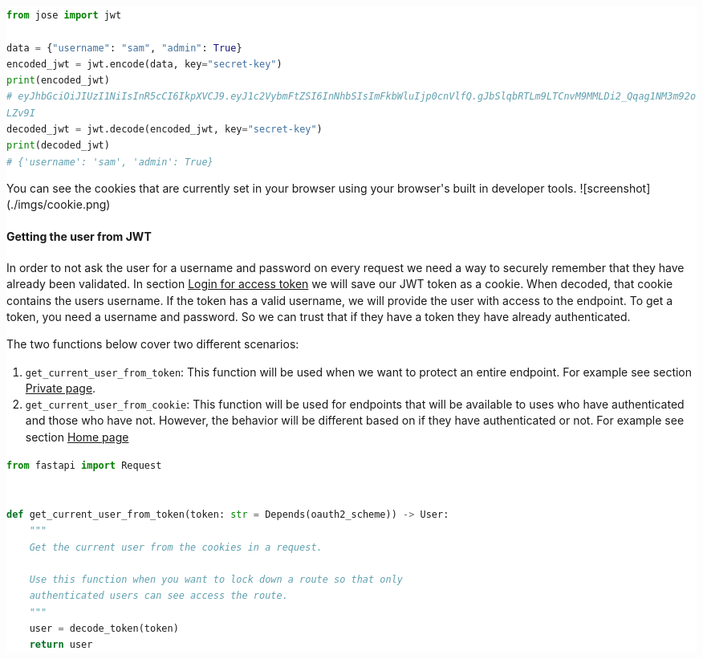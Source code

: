 ```python
from jose import jwt

data = {"username": "sam", "admin": True}
encoded_jwt = jwt.encode(data, key="secret-key")
print(encoded_jwt)
# eyJhbGciOiJIUzI1NiIsInR5cCI6IkpXVCJ9.eyJ1c2VybmFtZSI6InNhbSIsImFkbWluIjp0cnVlfQ.gJbSlqbRTLm9LTCnvM9MMLDi2_Qqag1NM3m92oLZv9I
decoded_jwt = jwt.decode(encoded_jwt, key="secret-key")
print(decoded_jwt)
# {'username': 'sam', 'admin': True}
```
<Callout title="Tip">
You can see the cookies that are currently set in your browser using your browser's built in developer tools.
![screenshot](./imgs/cookie.png)
</Callout>

#### Getting the user from JWT

In order to not ask the user for a username and password on every request we need a way to securely remember that they have already been validated. In section [Login for access token](#login-for-access-token) we will save our JWT token as a cookie. When decoded, that cookie contains the users username. If the token has a valid username, we will provide the user with access to the endpoint. To get a token, you need a username and password. So we can trust that if they have a token they have already authenticated.

The two functions below cover two different scenarios:

1. `get_current_user_from_token`: This function will be used when we want to protect an entire endpoint. For example see section [Private page](#private-page).
2. `get_current_user_from_cookie`: This function will be used for endpoints that will be available to uses who have authenticated and those who have not. However, the behavior will be different based on if they have authenticated or not. For example see section [Home page](#home-page)

```python
from fastapi import Request


def get_current_user_from_token(token: str = Depends(oauth2_scheme)) -> User:
    """
    Get the current user from the cookies in a request.

    Use this function when you want to lock down a route so that only
    authenticated users can see access the route.
    """
    user = decode_token(token)
    return user


```